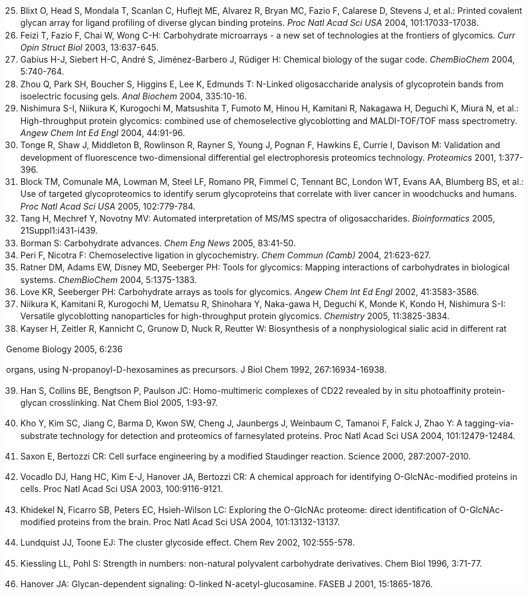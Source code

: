 25. Blixt O, Head S, Mondala T, Scanlan C, Huflejt ME, Alvarez R, Bryan MC, Fazio F, Calarese D, Stevens J, et al.: Printed covalent glycan array for ligand profiling of diverse glycan binding proteins. *Proc Natl Acad Sci USA* 2004, 101:17033-17038.
26. Feizi T, Fazio F, Chai W, Wong C-H: Carbohydrate microarrays - a new set of technologies at the frontiers of glycomics. *Curr Opin Struct Biol* 2003, 13:637-645.
27. Gabius H-J, Siebert H-C, André S, Jiménez-Barbero J, Rüdiger H: Chemical biology of the sugar code. *ChemBioChem* 2004, 5:740-764.
28. Zhou Q, Park SH, Boucher S, Higgins E, Lee K, Edmunds T: N-Linked oligosaccharide analysis of glycoprotein bands from isoelectric focusing gels. *Anal Biochem* 2004, 335:10-16.
29. Nishimura S-I, Niikura K, Kurogochi M, Matsushita T, Fumoto M, Hinou H, Kamitani R, Nakagawa H, Deguchi K, Miura N, et al.: High-throughput protein glycomics: combined use of chemoselective glycoblotting and MALDI-TOF/TOF mass spectrometry. *Angew Chem Int Ed Engl* 2004, 44:91-96.
30. Tonge R, Shaw J, Middleton B, Rowlinson R, Rayner S, Young J, Pognan F, Hawkins E, Currie I, Davison M: Validation and development of fluorescence two-dimensional differential gel electrophoresis proteomics technology. *Proteomics* 2001, 1:377-396.
31. Block TM, Comunale MA, Lowman M, Steel LF, Romano PR, Fimmel C, Tennant BC, London WT, Evans AA, Blumberg BS, et al.: Use of targeted glycoproteomics to identify serum glycoproteins that correlate with liver cancer in woodchucks and humans. *Proc Natl Acad Sci USA* 2005, 102:779-784.
32. Tang H, Mechref Y, Novotny MV: Automated interpretation of MS/MS spectra of oligosaccharides. *Bioinformatics* 2005, 21Suppl1:i431-i439.
33. Borman S: Carbohydrate advances. *Chem Eng News* 2005, 83:41-50.
34. Peri F, Nicotra F: Chemoselective ligation in glycochemistry. *Chem Commun (Camb)* 2004, 21:623-627.
35. Ratner DM, Adams EW, Disney MD, Seeberger PH: Tools for glycomics: Mapping interactions of carbohydrates in biological systems. *ChemBioChem* 2004, 5:1375-1383.
36. Love KR, Seeberger PH: Carbohydrate arrays as tools for glycomics. *Angew Chem Int Ed Engl* 2002, 41:3583-3586.
37. Niikura K, Kamitani R, Kurogochi M, Uematsu R, Shinohara Y, Naka-gawa H, Deguchi K, Monde K, Kondo H, Nishimura S-I: Versatile glycoblotting nanoparticles for high-throughput protein glycomics. *Chemistry* 2005, 11:3825-3834.
38. Kayser H, Zeitler R, Kannicht C, Grunow D, Nuck R, Reutter W: Biosynthesis of a nonphysiological sialic acid in different rat

Genome Biology 2005, 6:236

organs, using N-propanoyl-D-hexosamines as precursors. J Biol Chem 1992, 267:16934-16938.

39. Han S, Collins BE, Bengtson P, Paulson JC: Homo-multimeric complexes of CD22 revealed by in situ photoaffinity protein-glycan crosslinking. Nat Chem Biol 2005, 1:93-97.

40. Kho Y, Kim SC, Jiang C, Barma D, Kwon SW, Cheng J, Jaunbergs J, Weinbaum C, Tamanoi F, Falck J, Zhao Y: A tagging-via-substrate technology for detection and proteomics of farnesylated proteins. Proc Natl Acad Sci USA 2004, 101:12479-12484.

41. Saxon E, Bertozzi CR: Cell surface engineering by a modified Staudinger reaction. Science 2000, 287:2007-2010.

42. Vocadlo DJ, Hang HC, Kim E-J, Hanover JA, Bertozzi CR: A chemical approach for identifying O-GlcNAc-modified proteins in cells. Proc Natl Acad Sci USA 2003, 100:9116-9121.

43. Khidekel N, Ficarro SB, Peters EC, Hsieh-Wilson LC: Exploring the O-GlcNAc proteome: direct identification of O-GlcNAc-modified proteins from the brain. Proc Natl Acad Sci USA 2004, 101:13132-13137.

44. Lundquist JJ, Toone EJ: The cluster glycoside effect. Chem Rev 2002, 102:555-578.

45. Kiessling LL, Pohl S: Strength in numbers: non-natural polyvalent carbohydrate derivatives. Chem Biol 1996, 3:71-77.

46. Hanover JA: Glycan-dependent signaling: O-linked N-acetyl-glucosamine. FASEB J 2001, 15:1865-1876.
